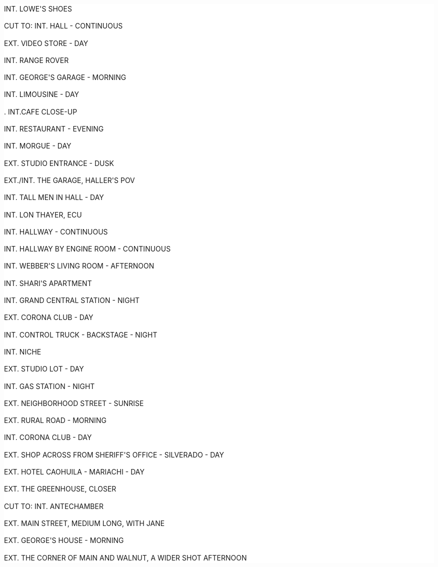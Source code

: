 INT. LOWE'S SHOES

CUT TO: INT. HALL - CONTINUOUS

EXT. VIDEO STORE - DAY

INT. RANGE ROVER

INT. GEORGE'S GARAGE - MORNING

INT. LIMOUSINE - DAY

.	INT.CAFE  CLOSE-UP

INT. RESTAURANT - EVENING

INT. MORGUE - DAY

EXT. STUDIO ENTRANCE - DUSK

EXT./INT. THE GARAGE, HALLER'S POV

INT. TALL MEN IN HALL - DAY

INT. LON THAYER, ECU

INT. HALLWAY - CONTINUOUS

INT. HALLWAY BY ENGINE ROOM - CONTINUOUS

INT. WEBBER'S LIVING ROOM - AFTERNOON

INT. SHARI'S APARTMENT

INT. GRAND CENTRAL STATION - NIGHT

EXT. CORONA CLUB - DAY

INT. CONTROL TRUCK - BACKSTAGE - NIGHT

INT. NICHE

EXT. STUDIO LOT - DAY

INT. GAS STATION - NIGHT

EXT. NEIGHBORHOOD STREET - SUNRISE

EXT. RURAL ROAD - MORNING

INT. CORONA CLUB - DAY

EXT. SHOP ACROSS FROM SHERIFF'S OFFICE - SILVERADO - DAY

EXT. HOTEL CAOHUILA - MARIACHI - DAY

EXT. THE GREENHOUSE, CLOSER

CUT TO:  INT. ANTECHAMBER

EXT. MAIN STREET, MEDIUM LONG, WITH JANE

EXT. GEORGE'S HOUSE - MORNING

EXT. THE CORNER OF MAIN AND WALNUT, A WIDER SHOT  AFTERNOON
